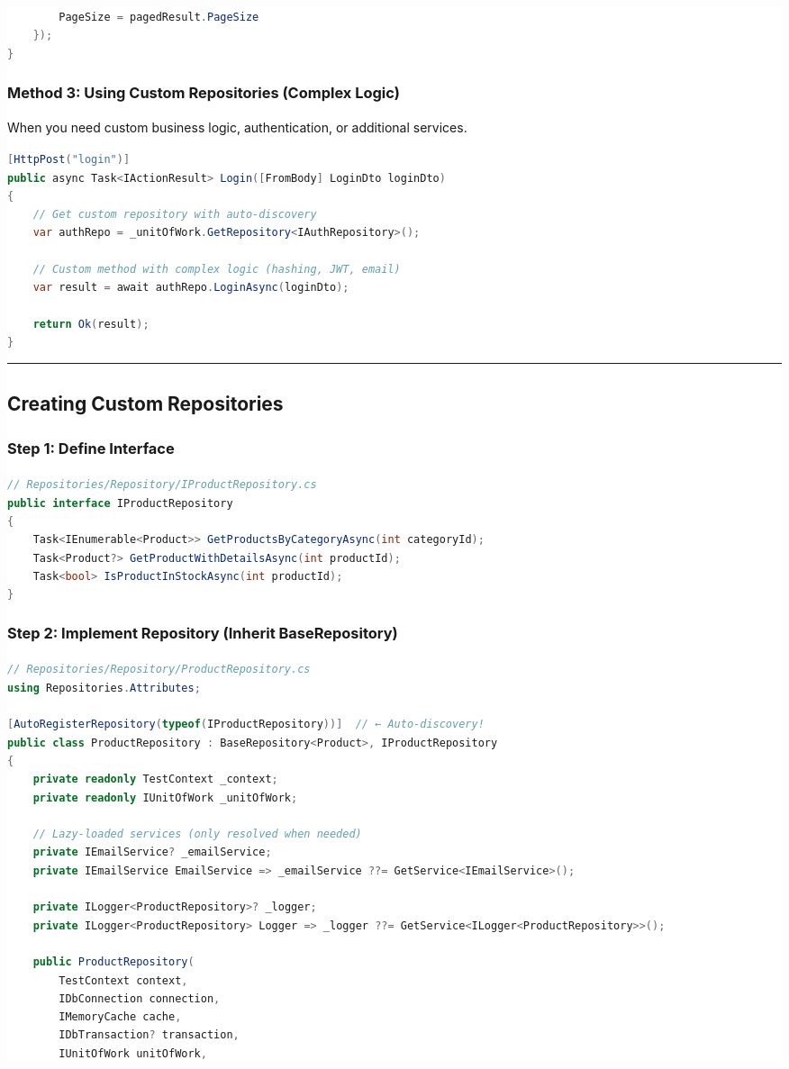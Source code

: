 ```csharp
        PageSize = pagedResult.PageSize
    });
}
```

### Method 3: Using Custom Repositories (Complex Logic)

When you need custom business logic, authentication, or additional services.

```csharp
[HttpPost("login")]
public async Task<IActionResult> Login([FromBody] LoginDto loginDto)
{
    // Get custom repository with auto-discovery
    var authRepo = _unitOfWork.GetRepository<IAuthRepository>();

    // Custom method with complex logic (hashing, JWT, email)
    var result = await authRepo.LoginAsync(loginDto);

    return Ok(result);
}
```

---

## Creating Custom Repositories

### Step 1: Define Interface

```csharp
// Repositories/Repository/IProductRepository.cs
public interface IProductRepository
{
    Task<IEnumerable<Product>> GetProductsByCategoryAsync(int categoryId);
    Task<Product?> GetProductWithDetailsAsync(int productId);
    Task<bool> IsProductInStockAsync(int productId);
}
```

### Step 2: Implement Repository (Inherit BaseRepository)

```csharp
// Repositories/Repository/ProductRepository.cs
using Repositories.Attributes;

[AutoRegisterRepository(typeof(IProductRepository))]  // ← Auto-discovery!
public class ProductRepository : BaseRepository<Product>, IProductRepository
{
    private readonly TestContext _context;
    private readonly IUnitOfWork _unitOfWork;

    // Lazy-loaded services (only resolved when needed)
    private IEmailService? _emailService;
    private IEmailService EmailService => _emailService ??= GetService<IEmailService>();

    private ILogger<ProductRepository>? _logger;
    private ILogger<ProductRepository> Logger => _logger ??= GetService<ILogger<ProductRepository>>();

    public ProductRepository(
        TestContext context,
        IDbConnection connection,
        IMemoryCache cache,
        IDbTransaction? transaction,
        IUnitOfWork unitOfWork,
```
